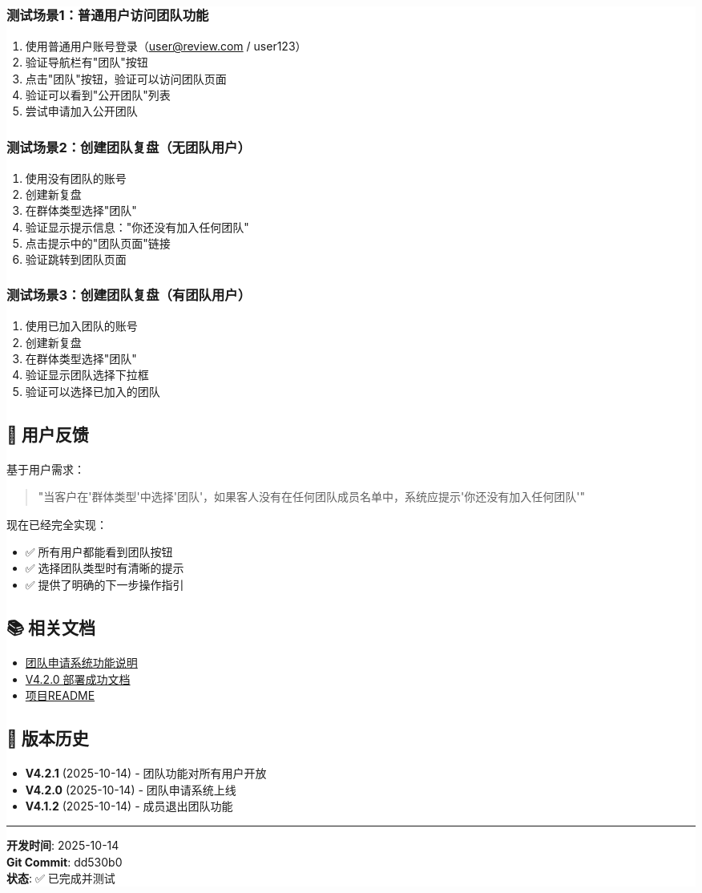 ### 测试场景1：普通用户访问团队功能
1. 使用普通用户账号登录（user@review.com / user123）
2. 验证导航栏有"团队"按钮
3. 点击"团队"按钮，验证可以访问团队页面
4. 验证可以看到"公开团队"列表
5. 尝试申请加入公开团队

### 测试场景2：创建团队复盘（无团队用户）
1. 使用没有团队的账号
2. 创建新复盘
3. 在群体类型选择"团队"
4. 验证显示提示信息："你还没有加入任何团队"
5. 点击提示中的"团队页面"链接
6. 验证跳转到团队页面

### 测试场景3：创建团队复盘（有团队用户）
1. 使用已加入团队的账号
2. 创建新复盘
3. 在群体类型选择"团队"
4. 验证显示团队选择下拉框
5. 验证可以选择已加入的团队

## 🎊 用户反馈

基于用户需求：
> "当客户在'群体类型'中选择'团队'，如果客人没有在任何团队成员名单中，系统应提示'你还没有加入任何团队'"

现在已经完全实现：
- ✅ 所有用户都能看到团队按钮
- ✅ 选择团队类型时有清晰的提示
- ✅ 提供了明确的下一步操作指引

## 📚 相关文档

- [团队申请系统功能说明](./TEAM_APPLICATIONS_FEATURE.md)
- [V4.2.0 部署成功文档](./V4.2_DEPLOYMENT_SUCCESS.md)
- [项目README](./README.md)

## 🔄 版本历史

- **V4.2.1** (2025-10-14) - 团队功能对所有用户开放
- **V4.2.0** (2025-10-14) - 团队申请系统上线
- **V4.1.2** (2025-10-14) - 成员退出团队功能

---

**开发时间**: 2025-10-14  
**Git Commit**: dd530b0  
**状态**: ✅ 已完成并测试
